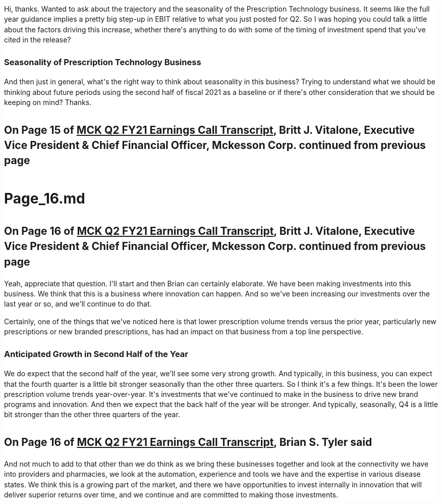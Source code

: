 Hi, thanks. Wanted to ask about the trajectory and the seasonality of the Prescription Technology business. It seems like the full year guidance implies a pretty big step-up in EBIT relative to what you just posted for Q2. So I was hoping you could talk a little about the factors driving this increase, whether there's anything to do with some of the timing of investment spend that you've cited in the release?

### Seasonality of Prescription Technology Business

And then just in general, what's the right way to think about seasonality in this business? Trying to understand what we should be thinking about future periods using the second half of fiscal 2021 as a baseline or if there's other consideration that we should be keeping on mind? Thanks.

## On Page 15 of [MCK Q2 FY21 Earnings Call Transcript](https://s24.q4cdn.com/128197368/files/doc_financials/2021/q2/MCK-Q2FY21-Transcript.pdf), Britt J. Vitalone, Executive Vice President & Chief Financial Officer, Mckesson Corp. continued from previous page


# Page_16.md

## On Page 16 of [MCK Q2 FY21 Earnings Call Transcript](https://s24.q4cdn.com/128197368/files/doc_financials/2021/q2/MCK-Q2FY21-Transcript.pdf), Britt J. Vitalone, Executive Vice President & Chief Financial Officer, Mckesson Corp. continued from previous page

Yeah, appreciate that question. I'll start and then Brian can certainly elaborate. We have been making investments into this business. We think that this is a business where innovation can happen. And so we've been increasing our investments over the last year or so, and we'll continue to do that.

Certainly, one of the things that we've noticed here is that lower prescription volume trends versus the prior year, particularly new prescriptions or new branded prescriptions, has had an impact on that business from a top line perspective.

### Anticipated Growth in Second Half of the Year

We do expect that the second half of the year, we'll see some very strong growth. And typically, in this business, you can expect that the fourth quarter is a little bit stronger seasonally than the other three quarters. So I think it's a few things. It's been the lower prescription volume trends year-over-year. It's investments that we've continued to make in the business to drive new brand programs and innovation. And then we expect that the back half of the year will be stronger. And typically, seasonally, Q4 is a little bit stronger than the other three quarters of the year.

## On Page 16 of [MCK Q2 FY21 Earnings Call Transcript](https://s24.q4cdn.com/128197368/files/doc_financials/2021/q2/MCK-Q2FY21-Transcript.pdf), Brian S. Tyler said

And not much to add to that other than we do think as we bring these businesses together and look at the connectivity we have into providers and pharmacies, we look at the automation, experience and tools we have and the expertise in various disease states. We think this is a growing part of the market, and there we have opportunities to invest internally in innovation that will deliver superior returns over time, and we continue and are committed to making those investments.
